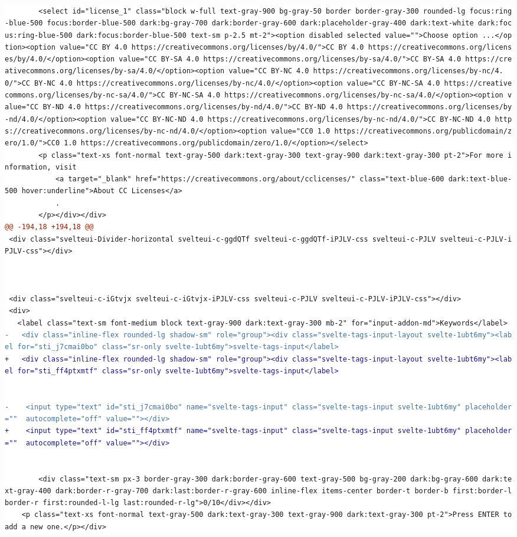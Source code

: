 ```diff
 		<select id="license_1" class="block w-full text-gray-900 bg-gray-50 border border-gray-300 rounded-lg focus:ring-blue-500 focus:border-blue-500 dark:bg-gray-700 dark:border-gray-600 dark:placeholder-gray-400 dark:text-white dark:focus:ring-blue-500 dark:focus:border-blue-500 text-sm p-2.5 mt-2"><option disabled selected value="">Choose option ...</option><option value="CC BY 4.0 https://creativecommons.org/licenses/by/4.0/">CC BY 4.0 https://creativecommons.org/licenses/by/4.0/</option><option value="CC BY-SA 4.0 https://creativecommons.org/licenses/by-sa/4.0/">CC BY-SA 4.0 https://creativecommons.org/licenses/by-sa/4.0/</option><option value="CC BY-NC 4.0 https://creativecommons.org/licenses/by-nc/4.0/">CC BY-NC 4.0 https://creativecommons.org/licenses/by-nc/4.0/</option><option value="CC BY-NC-SA 4.0 https://creativecommons.org/licenses/by-nc-sa/4.0/">CC BY-NC-SA 4.0 https://creativecommons.org/licenses/by-nc-sa/4.0/</option><option value="CC BY-ND 4.0 https://creativecommons.org/licenses/by-nd/4.0/">CC BY-ND 4.0 https://creativecommons.org/licenses/by-nd/4.0/</option><option value="CC BY-NC-ND 4.0 https://creativecommons.org/licenses/by-nc-nd/4.0/">CC BY-NC-ND 4.0 https://creativecommons.org/licenses/by-nc-nd/4.0/</option><option value="CC0 1.0 https://creativecommons.org/publicdomain/zero/1.0/">CC0 1.0 https://creativecommons.org/publicdomain/zero/1.0/</option></select>
 		<p class="text-xs font-normal text-gray-500 dark:text-gray-300 text-gray-900 dark:text-gray-300 pt-2">For more information, visit
 			<a target="_blank" href="https://creativecommons.org/about/cclicenses/" class="text-blue-600 dark:text-blue-500 hover:underline">About CC Licenses</a>
 			.
 		</p></div></div>
@@ -194,18 +194,18 @@
 <div class="svelteui-Divider-horizontal svelteui-c-ggdQTf svelteui-c-ggdQTf-iPJLV-css svelteui-c-PJLV svelteui-c-PJLV-iPJLV-css"></div>
 
 
 
 <div class="svelteui-c-iGtvjx svelteui-c-iGtvjx-iPJLV-css svelteui-c-PJLV svelteui-c-PJLV-iPJLV-css"></div>
 <div>
   <label class="text-sm font-medium block text-gray-900 dark:text-gray-300 mb-2" for="input-addon-md">Keywords</label>
-	<div class="inline-flex rounded-lg shadow-sm" role="group"><div class="svelte-tags-input-layout svelte-1ubt6my"><label for="sti_j7cmai0bo" class="sr-only svelte-1ubt6my">svelte-tags-input</label>
+	<div class="inline-flex rounded-lg shadow-sm" role="group"><div class="svelte-tags-input-layout svelte-1ubt6my"><label for="sti_ff4ptxmtf" class="sr-only svelte-1ubt6my">svelte-tags-input</label>
 
     
-    <input type="text" id="sti_j7cmai0bo" name="svelte-tags-input" class="svelte-tags-input svelte-1ubt6my" placeholder=""  autocomplete="off" value=""></div>
+    <input type="text" id="sti_ff4ptxmtf" name="svelte-tags-input" class="svelte-tags-input svelte-1ubt6my" placeholder=""  autocomplete="off" value=""></div>
 
 
 		<div class="text-sm px-3 border-gray-300 dark:border-gray-600 text-gray-500 bg-gray-200 dark:bg-gray-600 dark:text-gray-400 dark:border-r-gray-700 dark:last:border-r-gray-600 inline-flex items-center border-t border-b first:border-l border-r first:rounded-l-lg last:rounded-r-lg">0/10</div></div>
 	<p class="text-xs font-normal text-gray-500 dark:text-gray-300 text-gray-900 dark:text-gray-300 pt-2">Press ENTER to add a new one.</p></div>
```
